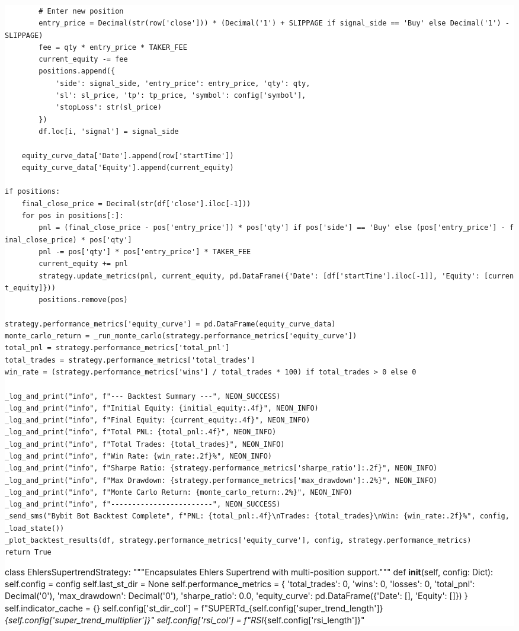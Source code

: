             # Enter new position
            entry_price = Decimal(str(row['close'])) * (Decimal('1') + SLIPPAGE if signal_side == 'Buy' else Decimal('1') - SLIPPAGE)
            fee = qty * entry_price * TAKER_FEE
            current_equity -= fee
            positions.append({
                'side': signal_side, 'entry_price': entry_price, 'qty': qty,
                'sl': sl_price, 'tp': tp_price, 'symbol': config['symbol'],
                'stopLoss': str(sl_price)
            })
            df.loc[i, 'signal'] = signal_side
        
        equity_curve_data['Date'].append(row['startTime'])
        equity_curve_data['Equity'].append(current_equity)
        
    if positions:
        final_close_price = Decimal(str(df['close'].iloc[-1]))
        for pos in positions[:]:
            pnl = (final_close_price - pos['entry_price']) * pos['qty'] if pos['side'] == 'Buy' else (pos['entry_price'] - final_close_price) * pos['qty']
            pnl -= pos['qty'] * pos['entry_price'] * TAKER_FEE
            current_equity += pnl
            strategy.update_metrics(pnl, current_equity, pd.DataFrame({'Date': [df['startTime'].iloc[-1]], 'Equity': [current_equity]}))
            positions.remove(pos)

    strategy.performance_metrics['equity_curve'] = pd.DataFrame(equity_curve_data)
    monte_carlo_return = _run_monte_carlo(strategy.performance_metrics['equity_curve'])
    total_pnl = strategy.performance_metrics['total_pnl']
    total_trades = strategy.performance_metrics['total_trades']
    win_rate = (strategy.performance_metrics['wins'] / total_trades * 100) if total_trades > 0 else 0
    
    _log_and_print("info", f"--- Backtest Summary ---", NEON_SUCCESS)
    _log_and_print("info", f"Initial Equity: {initial_equity:.4f}", NEON_INFO)
    _log_and_print("info", f"Final Equity: {current_equity:.4f}", NEON_INFO)
    _log_and_print("info", f"Total PNL: {total_pnl:.4f}", NEON_INFO)
    _log_and_print("info", f"Total Trades: {total_trades}", NEON_INFO)
    _log_and_print("info", f"Win Rate: {win_rate:.2f}%", NEON_INFO)
    _log_and_print("info", f"Sharpe Ratio: {strategy.performance_metrics['sharpe_ratio']:.2f}", NEON_INFO)
    _log_and_print("info", f"Max Drawdown: {strategy.performance_metrics['max_drawdown']:.2%}", NEON_INFO)
    _log_and_print("info", f"Monte Carlo Return: {monte_carlo_return:.2%}", NEON_INFO)
    _log_and_print("info", f"------------------------", NEON_SUCCESS)
    _send_sms("Bybit Bot Backtest Complete", f"PNL: {total_pnl:.4f}\nTrades: {total_trades}\nWin: {win_rate:.2f}%", config, _load_state())
    _plot_backtest_results(df, strategy.performance_metrics['equity_curve'], config, strategy.performance_metrics)
    return True

class EhlersSupertrendStrategy:
    """Encapsulates Ehlers Supertrend with multi-position support."""
    def __init__(self, config: Dict):
        self.config = config
        self.last_st_dir = None
        self.performance_metrics = {
            'total_trades': 0, 'wins': 0, 'losses': 0, 'total_pnl': Decimal('0'),
            'max_drawdown': Decimal('0'), 'sharpe_ratio': 0.0, 'equity_curve': pd.DataFrame({'Date': [], 'Equity': []})
        }
        self.indicator_cache = {}
        self.config['st_dir_col'] = f"SUPERTd_{self.config['super_trend_length']}_{self.config['super_trend_multiplier']}"
        self.config['rsi_col'] = f"RSI_{self.config['rsi_length']}"
